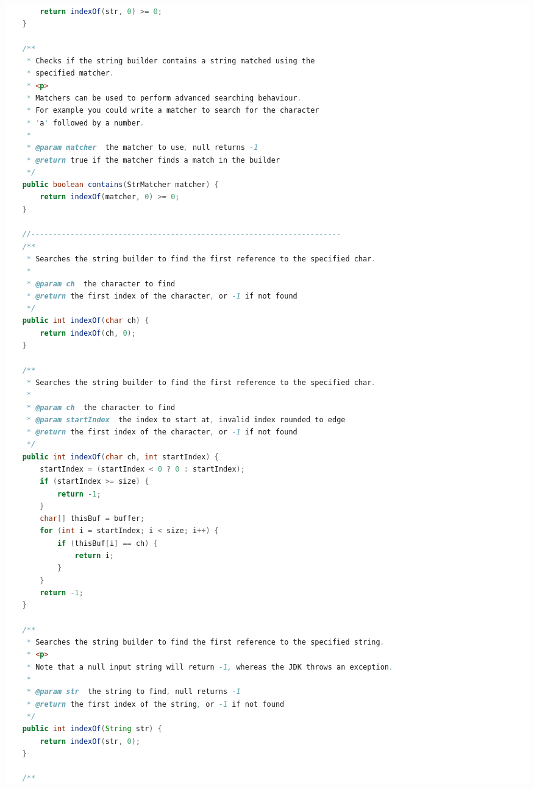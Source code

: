 ```java
        return indexOf(str, 0) >= 0;
    }

    /**
     * Checks if the string builder contains a string matched using the
     * specified matcher.
     * <p>
     * Matchers can be used to perform advanced searching behaviour.
     * For example you could write a matcher to search for the character
     * 'a' followed by a number.
     *
     * @param matcher  the matcher to use, null returns -1
     * @return true if the matcher finds a match in the builder
     */
    public boolean contains(StrMatcher matcher) {
        return indexOf(matcher, 0) >= 0;
    }

    //-----------------------------------------------------------------------
    /**
     * Searches the string builder to find the first reference to the specified char.
     * 
     * @param ch  the character to find
     * @return the first index of the character, or -1 if not found
     */
    public int indexOf(char ch) {
        return indexOf(ch, 0);
    }

    /**
     * Searches the string builder to find the first reference to the specified char.
     * 
     * @param ch  the character to find
     * @param startIndex  the index to start at, invalid index rounded to edge
     * @return the first index of the character, or -1 if not found
     */
    public int indexOf(char ch, int startIndex) {
        startIndex = (startIndex < 0 ? 0 : startIndex);
        if (startIndex >= size) {
            return -1;
        }
        char[] thisBuf = buffer;
        for (int i = startIndex; i < size; i++) {
            if (thisBuf[i] == ch) {
                return i;
            }
        }
        return -1;
    }

    /**
     * Searches the string builder to find the first reference to the specified string.
     * <p>
     * Note that a null input string will return -1, whereas the JDK throws an exception.
     * 
     * @param str  the string to find, null returns -1
     * @return the first index of the string, or -1 if not found
     */
    public int indexOf(String str) {
        return indexOf(str, 0);
    }

    /**
```